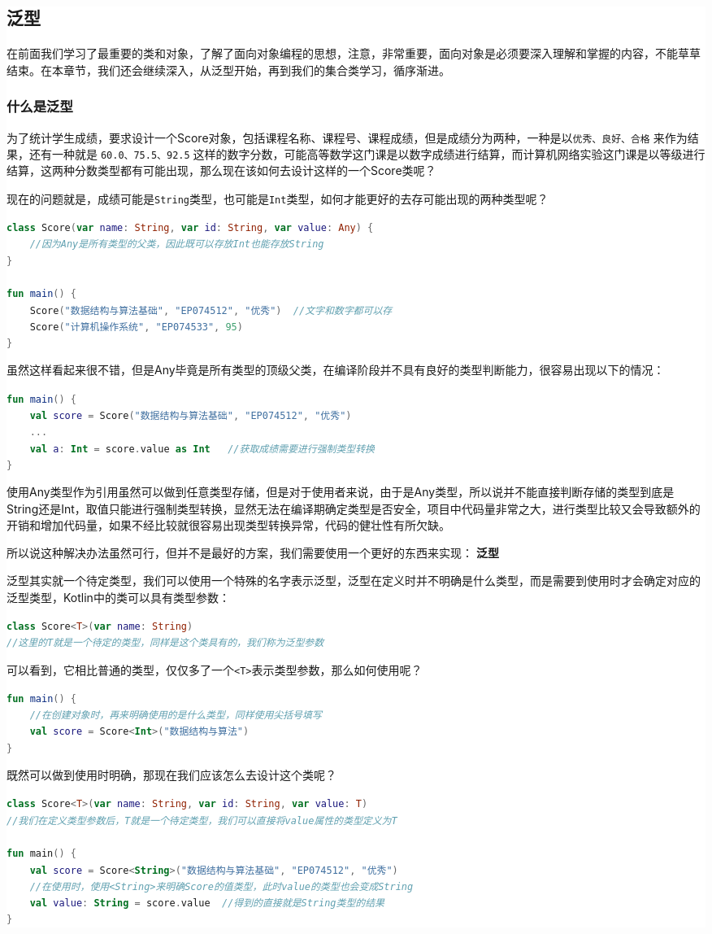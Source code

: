 ## 泛型

在前面我们学习了最重要的类和对象，了解了面向对象编程的思想，注意，非常重要，面向对象是必须要深入理解和掌握的内容，不能草草结束。在本章节，我们还会继续深入，从泛型开始，再到我们的集合类学习，循序渐进。

### 什么是泛型

为了统计学生成绩，要求设计一个Score对象，包括课程名称、课程号、课程成绩，但是成绩分为两种，一种是以`优秀、良好、合格` 来作为结果，还有一种就是 `60.0、75.5、92.5` 这样的数字分数，可能高等数学这门课是以数字成绩进行结算，而计算机网络实验这门课是以等级进行结算，这两种分数类型都有可能出现，那么现在该如何去设计这样的一个Score类呢？

现在的问题就是，成绩可能是`String`类型，也可能是`Int`类型，如何才能更好的去存可能出现的两种类型呢？

```kotlin
class Score(var name: String, var id: String, var value: Any) {
    //因为Any是所有类型的父类，因此既可以存放Int也能存放String
}

fun main() {
    Score("数据结构与算法基础", "EP074512", "优秀")  //文字和数字都可以存
    Score("计算机操作系统", "EP074533", 95)
}
```

虽然这样看起来很不错，但是Any毕竟是所有类型的顶级父类，在编译阶段并不具有良好的类型判断能力，很容易出现以下的情况：

```kotlin
fun main() {
    val score = Score("数据结构与算法基础", "EP074512", "优秀")
  	...
    val a: Int = score.value as Int   //获取成绩需要进行强制类型转换
}
```

使用Any类型作为引用虽然可以做到任意类型存储，但是对于使用者来说，由于是Any类型，所以说并不能直接判断存储的类型到底是String还是Int，取值只能进行强制类型转换，显然无法在编译期确定类型是否安全，项目中代码量非常之大，进行类型比较又会导致额外的开销和增加代码量，如果不经比较就很容易出现类型转换异常，代码的健壮性有所欠缺。

所以说这种解决办法虽然可行，但并不是最好的方案，我们需要使用一个更好的东西来实现： **泛型**

泛型其实就一个待定类型，我们可以使用一个特殊的名字表示泛型，泛型在定义时并不明确是什么类型，而是需要到使用时才会确定对应的泛型类型，Kotlin中的类可以具有类型参数：

```kotlin
class Score<T>(var name: String)
//这里的T就是一个待定的类型，同样是这个类具有的，我们称为泛型参数
```

可以看到，它相比普通的类型，仅仅多了一个`<T>`表示类型参数，那么如何使用呢？

```kotlin
fun main() {
  	//在创建对象时，再来明确使用的是什么类型，同样使用尖括号填写
    val score = Score<Int>("数据结构与算法")
}
```

既然可以做到使用时明确，那现在我们应该怎么去设计这个类呢？

```kotlin
class Score<T>(var name: String, var id: String, var value: T)
//我们在定义类型参数后，T就是一个待定类型，我们可以直接将value属性的类型定义为T

fun main() {
    val score = Score<String>("数据结构与算法基础", "EP074512", "优秀")  
  	//在使用时，使用<String>来明确Score的值类型，此时value的类型也会变成String
    val value: String = score.value  //得到的直接就是String类型的结果
}
```

